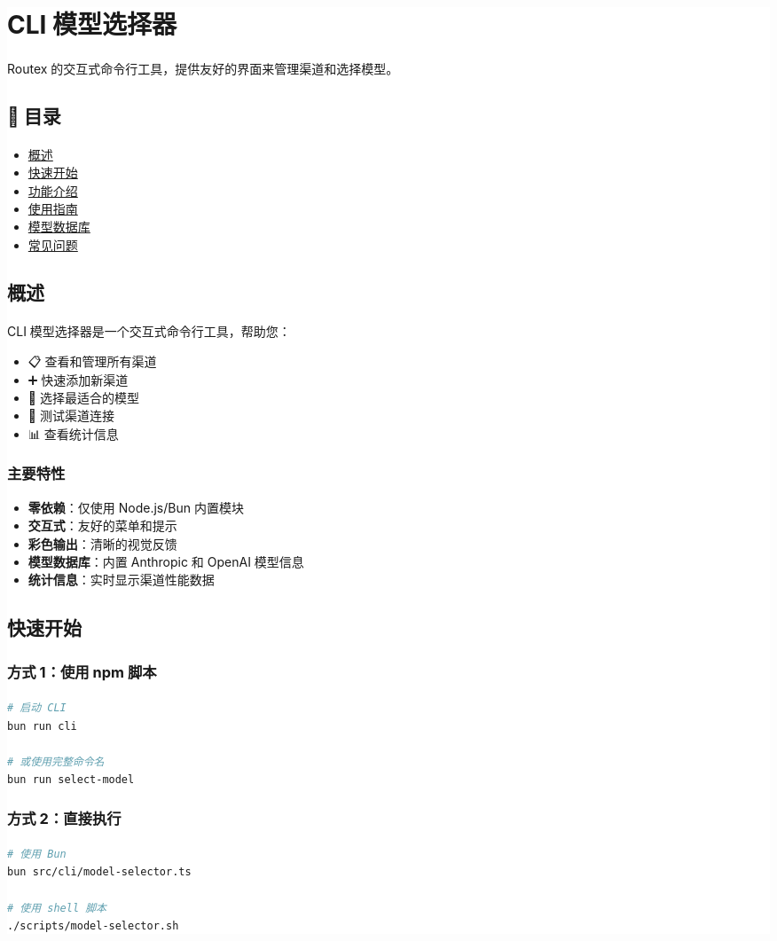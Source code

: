 # CLI 模型选择器

Routex 的交互式命令行工具，提供友好的界面来管理渠道和选择模型。

## 📖 目录

- [概述](#概述)
- [快速开始](#快速开始)
- [功能介绍](#功能介绍)
- [使用指南](#使用指南)
- [模型数据库](#模型数据库)
- [常见问题](#常见问题)

## 概述

CLI 模型选择器是一个交互式命令行工具，帮助您：

- 📋 查看和管理所有渠道
- ➕ 快速添加新渠道
- 🎯 选择最适合的模型
- 🧪 测试渠道连接
- 📊 查看统计信息

### 主要特性

- **零依赖**：仅使用 Node.js/Bun 内置模块
- **交互式**：友好的菜单和提示
- **彩色输出**：清晰的视觉反馈
- **模型数据库**：内置 Anthropic 和 OpenAI 模型信息
- **统计信息**：实时显示渠道性能数据

## 快速开始

### 方式 1：使用 npm 脚本

```bash
# 启动 CLI
bun run cli

# 或使用完整命令名
bun run select-model
```

### 方式 2：直接执行

```bash
# 使用 Bun
bun src/cli/model-selector.ts

# 使用 shell 脚本
./scripts/model-selector.sh
```
